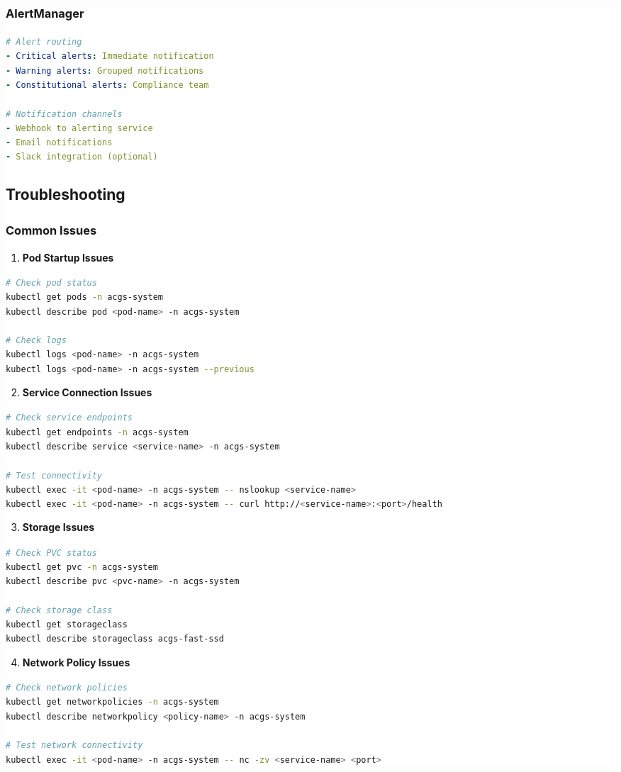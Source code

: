 ### AlertManager
```yaml
# Alert routing
- Critical alerts: Immediate notification
- Warning alerts: Grouped notifications
- Constitutional alerts: Compliance team

# Notification channels
- Webhook to alerting service
- Email notifications
- Slack integration (optional)
```

## Troubleshooting

### Common Issues

1. **Pod Startup Issues**
```bash
# Check pod status
kubectl get pods -n acgs-system
kubectl describe pod <pod-name> -n acgs-system

# Check logs
kubectl logs <pod-name> -n acgs-system
kubectl logs <pod-name> -n acgs-system --previous
```

2. **Service Connection Issues**
```bash
# Check service endpoints
kubectl get endpoints -n acgs-system
kubectl describe service <service-name> -n acgs-system

# Test connectivity
kubectl exec -it <pod-name> -n acgs-system -- nslookup <service-name>
kubectl exec -it <pod-name> -n acgs-system -- curl http://<service-name>:<port>/health
```

3. **Storage Issues**
```bash
# Check PVC status
kubectl get pvc -n acgs-system
kubectl describe pvc <pvc-name> -n acgs-system

# Check storage class
kubectl get storageclass
kubectl describe storageclass acgs-fast-ssd
```

4. **Network Policy Issues**
```bash
# Check network policies
kubectl get networkpolicies -n acgs-system
kubectl describe networkpolicy <policy-name> -n acgs-system

# Test network connectivity
kubectl exec -it <pod-name> -n acgs-system -- nc -zv <service-name> <port>
```
